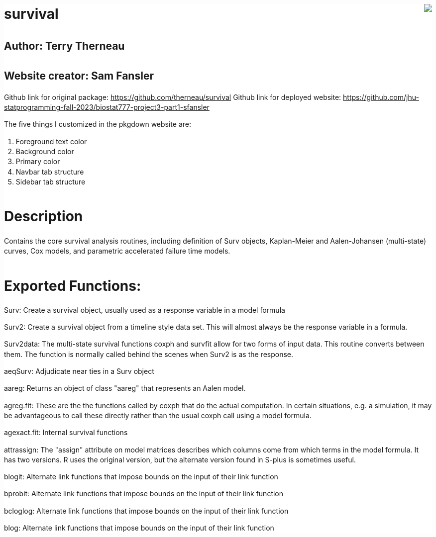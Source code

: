 # survival <img src='man/figures/logo.png' align="right" height="120" />
## Author: Terry Therneau
## Website creator: Sam Fansler

Github link for original package: https://github.com/therneau/survival
Github link for deployed website: https://github.com/jhu-statprogramming-fall-2023/biostat777-project3-part1-sfansler

The five things I customized in the pkgdown website are:
1. Foreground text color
2. Background color
3. Primary color
4. Navbar tab structure
5. Sidebar tab structure

# Description
Contains the core survival analysis routines, including definition of Surv objects, Kaplan-Meier and Aalen-Johansen (multi-state) curves, Cox models, and parametric accelerated failure time models.

# Exported Functions:
Surv: Create a survival object, usually used as a response variable in a model formula

Surv2: Create a survival object from a timeline style data set. This will almost always be the response variable in a formula.

Surv2data: The multi-state survival functions coxph and survfit allow for two forms of input data. This routine converts between them. The function is normally called behind the scenes when Surv2 is as the response.

aeqSurv: Adjudicate near ties in a Surv object

aareg: Returns an object of class "aareg" that represents an Aalen model.

agreg.fit: These are the the functions called by coxph that do the actual computation. In certain situations, e.g. a simulation, it may be advantageous to call these directly rather than the usual coxph call using a model formula.

agexact.fit: Internal survival functions

attrassign: The "assign" attribute on model matrices describes which columns come from which terms in the model formula. It has two versions. R uses the original version, but the alternate version found in S-plus is sometimes useful.

blogit: Alternate link functions that impose bounds on the input of their link function

bprobit: Alternate link functions that impose bounds on the input of their link function

bcloglog: Alternate link functions that impose bounds on the input of their link function

blog: Alternate link functions that impose bounds on the input of their link function
